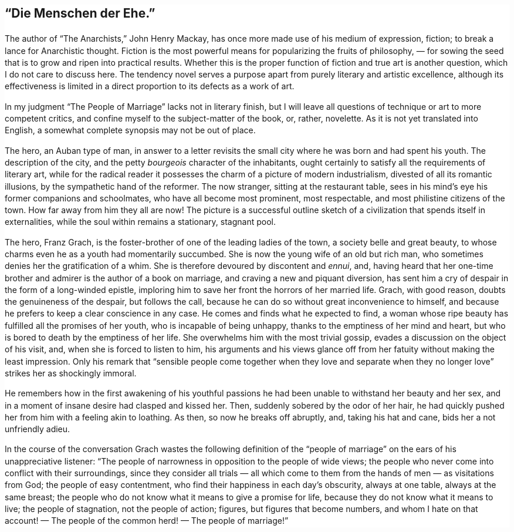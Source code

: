 ## “Die Menschen der Ehe.”

The author of “The Anarchists,” John Henry Mackay, has once more made use of his medium of expression, fiction; to break a lance for Anarchistic thought. Fiction is the most powerful means for popularizing the fruits of philosophy, — for sowing the seed that is to grow and ripen into practical results. Whether this is the proper function of fiction and true art is another question, which I do not care to discuss here. The tendency novel serves a purpose apart from purely literary and artistic excellence, although its effectiveness is limited in a direct proportion to its defects as a work of art.

In my judgment “The People of Marriage” lacks not in literary finish, but I will leave all questions of technique or art to more competent critics, and confine myself to the subject-matter of the book, or, rather, novelette. As it is not yet translated into English, a somewhat complete synopsis may not be out of place.

The hero, an Auban type of man, in answer to a letter revisits the small city where he was born and had spent his youth. The description of the city, and the petty *bourgeois* character of the inhabitants, ought certainly to satisfy all the requirements of literary art, while for the radical reader it possesses the charm of a picture of modern industrialism, divested of all its romantic illusions, by the sympathetic hand of the reformer. The now stranger, sitting at the restaurant table, sees in his mind’s eye his former companions and schoolmates, who have all become most prominent, most respectable, and most philistine citizens of the town. How far away from him they all are now! The picture is a successful outline sketch of a civilization that spends itself in externalities, while the soul within remains a stationary, stagnant pool.

The hero, Franz Grach, is the foster-brother of one of the leading ladies of the town, a society belle and great beauty, to whose charms even he as a youth had momentarily succumbed. She is now the young wife of an old but rich man, who sometimes denies her the gratification of a whim. She is therefore devoured by discontent and *ennui*, and, having heard that her one-time brother and admirer is the author of a book on marriage, and craving a new and piquant diversion, has sent him a cry of despair in the form of a long-winded epistle, imploring him to save her front the horrors of her married life. Grach, with good reason, doubts the genuineness of the despair, but follows the call, because he can do so without great inconvenience to himself, and because he prefers to keep a clear conscience in any case. He comes and finds what he expected to find, a woman whose ripe beauty has fulfilled all the promises of her youth, who is incapable of being unhappy, thanks to the emptiness of her mind and heart, but who is bored to death by the emptiness of her life. She overwhelms him with the most trivial gossip, evades a discussion on the object of his visit, and, when she is forced to listen to him, his arguments and his views glance off from her fatuity without making the least impression. Only his remark that “sensible people come together when they love and separate when they no longer love” strikes her as shockingly immoral.

He remembers how in the first awakening of his youthful passions he had been unable to withstand her beauty and her sex, and in a moment of insane desire had clasped and kissed her. Then, suddenly sobered by the odor of her hair, he had quickly pushed her from him with a feeling akin to loathing. As then, so now he breaks off abruptly, and, taking his hat and cane, bids her a not unfriendly adieu.

In the course of the conversation Grach wastes the following definition of the “people of marriage” on the ears of his unappreciative listener: “The people of narrowness in opposition to the people of wide views; the people who never come into conflict with their surroundings, since they consider all trials — all which come to them from the hands of men — as visitations from God; the people of easy contentment, who find their happiness in each day’s obscurity, always at one table, always at the same breast; the people who do not know what it means to give a promise for life, because they do not know what it means to live; the people of stagnation, not the people of action; figures, but figures that become numbers, and whom I hate on that account! — The people of the common herd! — The people of marriage!”
